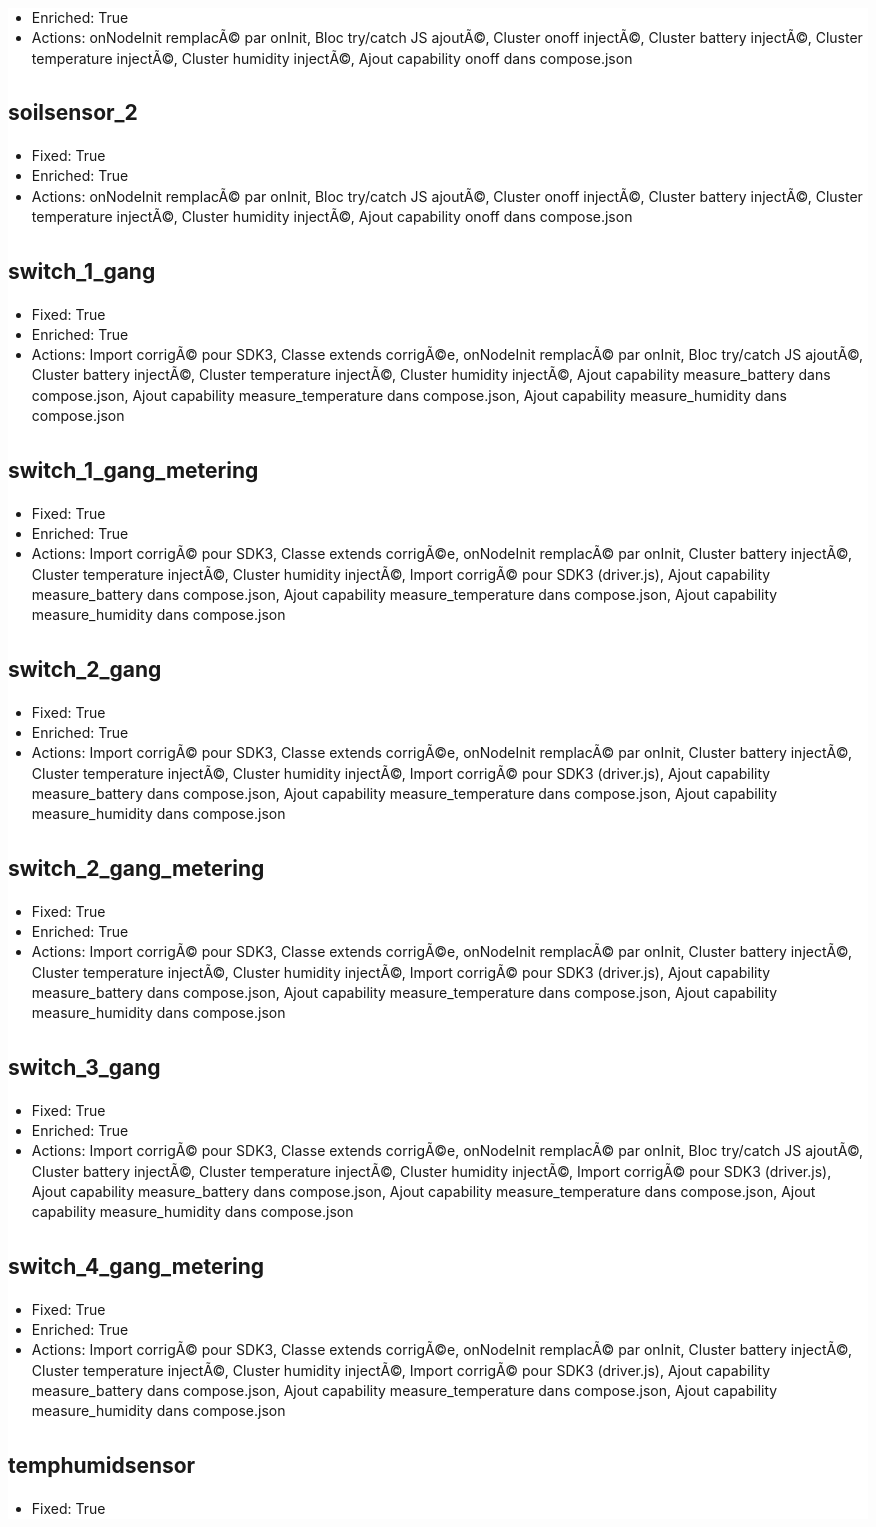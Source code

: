 - Enriched: True
- Actions: onNodeInit remplacÃ© par onInit, Bloc try/catch JS ajoutÃ©, Cluster onoff injectÃ©, Cluster battery injectÃ©, Cluster temperature injectÃ©, Cluster humidity injectÃ©, Ajout capability onoff dans compose.json
## soilsensor_2
- Fixed: True
- Enriched: True
- Actions: onNodeInit remplacÃ© par onInit, Bloc try/catch JS ajoutÃ©, Cluster onoff injectÃ©, Cluster battery injectÃ©, Cluster temperature injectÃ©, Cluster humidity injectÃ©, Ajout capability onoff dans compose.json
## switch_1_gang
- Fixed: True
- Enriched: True
- Actions: Import corrigÃ© pour SDK3, Classe extends corrigÃ©e, onNodeInit remplacÃ© par onInit, Bloc try/catch JS ajoutÃ©, Cluster battery injectÃ©, Cluster temperature injectÃ©, Cluster humidity injectÃ©, Ajout capability measure_battery dans compose.json, Ajout capability measure_temperature dans compose.json, Ajout capability measure_humidity dans compose.json
## switch_1_gang_metering
- Fixed: True
- Enriched: True
- Actions: Import corrigÃ© pour SDK3, Classe extends corrigÃ©e, onNodeInit remplacÃ© par onInit, Cluster battery injectÃ©, Cluster temperature injectÃ©, Cluster humidity injectÃ©, Import corrigÃ© pour SDK3 (driver.js), Ajout capability measure_battery dans compose.json, Ajout capability measure_temperature dans compose.json, Ajout capability measure_humidity dans compose.json
## switch_2_gang
- Fixed: True
- Enriched: True
- Actions: Import corrigÃ© pour SDK3, Classe extends corrigÃ©e, onNodeInit remplacÃ© par onInit, Cluster battery injectÃ©, Cluster temperature injectÃ©, Cluster humidity injectÃ©, Import corrigÃ© pour SDK3 (driver.js), Ajout capability measure_battery dans compose.json, Ajout capability measure_temperature dans compose.json, Ajout capability measure_humidity dans compose.json
## switch_2_gang_metering
- Fixed: True
- Enriched: True
- Actions: Import corrigÃ© pour SDK3, Classe extends corrigÃ©e, onNodeInit remplacÃ© par onInit, Cluster battery injectÃ©, Cluster temperature injectÃ©, Cluster humidity injectÃ©, Import corrigÃ© pour SDK3 (driver.js), Ajout capability measure_battery dans compose.json, Ajout capability measure_temperature dans compose.json, Ajout capability measure_humidity dans compose.json
## switch_3_gang
- Fixed: True
- Enriched: True
- Actions: Import corrigÃ© pour SDK3, Classe extends corrigÃ©e, onNodeInit remplacÃ© par onInit, Bloc try/catch JS ajoutÃ©, Cluster battery injectÃ©, Cluster temperature injectÃ©, Cluster humidity injectÃ©, Import corrigÃ© pour SDK3 (driver.js), Ajout capability measure_battery dans compose.json, Ajout capability measure_temperature dans compose.json, Ajout capability measure_humidity dans compose.json
## switch_4_gang_metering
- Fixed: True
- Enriched: True
- Actions: Import corrigÃ© pour SDK3, Classe extends corrigÃ©e, onNodeInit remplacÃ© par onInit, Cluster battery injectÃ©, Cluster temperature injectÃ©, Cluster humidity injectÃ©, Import corrigÃ© pour SDK3 (driver.js), Ajout capability measure_battery dans compose.json, Ajout capability measure_temperature dans compose.json, Ajout capability measure_humidity dans compose.json
## temphumidsensor
- Fixed: True